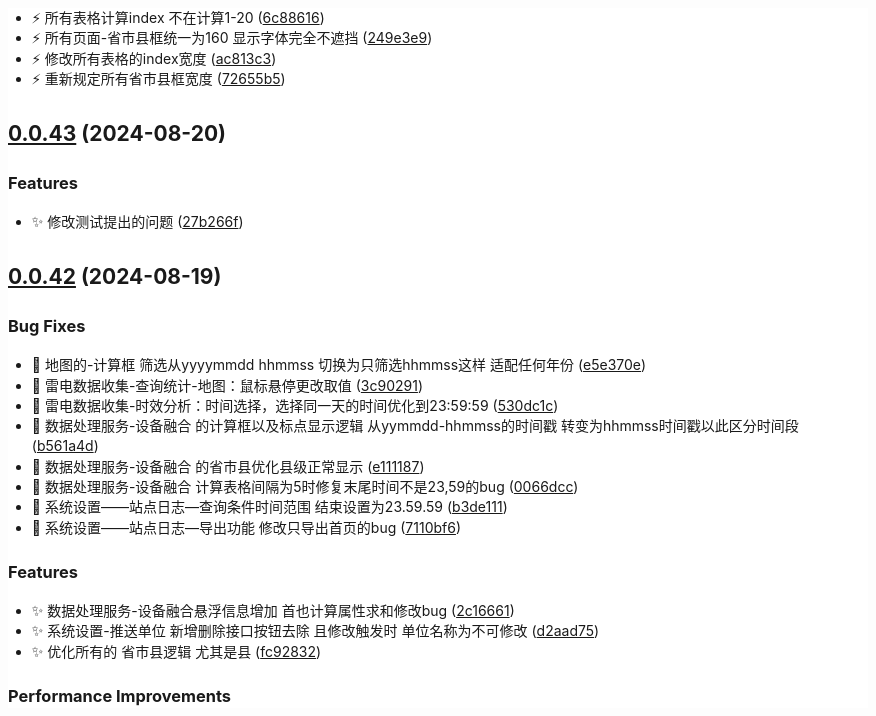 * :zap: 所有表格计算index 不在计算1-20 ([6c88616](https://gitlab.r7tec.com/luwei/thundercenterstation/commit/6c88616b22ae5234ec384ed145146d0661db6634))
* :zap: 所有页面-省市县框统一为160 显示字体完全不遮挡 ([249e3e9](https://gitlab.r7tec.com/luwei/thundercenterstation/commit/249e3e952950332c36fcfa7bb323a859186223b9))
* :zap: 修改所有表格的index宽度 ([ac813c3](https://gitlab.r7tec.com/luwei/thundercenterstation/commit/ac813c38bd2d2d7617907f041f01146172a5a24f))
* :zap: 重新规定所有省市县框宽度 ([72655b5](https://gitlab.r7tec.com/luwei/thundercenterstation/commit/72655b556559de75f1e50653c2ec0bab3e583d25))

## [0.0.43](https://gitlab.r7tec.com/luwei/thundercenterstation/compare/0.0.42...0.0.43) (2024-08-20)


### Features

* :sparkles: 修改测试提出的问题 ([27b266f](https://gitlab.r7tec.com/luwei/thundercenterstation/commit/27b266f74d709f8bcaf7c9cb8609eca1bc358ef1))

## [0.0.42](https://gitlab.r7tec.com/luwei/thundercenterstation/compare/0.0.41...0.0.42) (2024-08-19)


### Bug Fixes

* :bug: 地图的-计算框 筛选从yyyymmdd hhmmss 切换为只筛选hhmmss这样 适配任何年份 ([e5e370e](https://gitlab.r7tec.com/luwei/thundercenterstation/commit/e5e370e16b95109a55e0a5047f5d35fd7ff1653c))
* :bug: 雷电数据收集-查询统计-地图：鼠标悬停更改取值 ([3c90291](https://gitlab.r7tec.com/luwei/thundercenterstation/commit/3c90291e19d044f12f2377e70d19efde4c2781df))
* :bug: 雷电数据收集-时效分析：时间选择，选择同一天的时间优化到23:59:59 ([530dc1c](https://gitlab.r7tec.com/luwei/thundercenterstation/commit/530dc1ce00579efa8cca85fbc91b7fd292313da0))
* :bug: 数据处理服务-设备融合 的计算框以及标点显示逻辑 从yymmdd-hhmmss的时间戳 转变为hhmmss时间戳以此区分时间段 ([b561a4d](https://gitlab.r7tec.com/luwei/thundercenterstation/commit/b561a4d3e09a5c77049afa8864772de5a3b92910))
* :bug: 数据处理服务-设备融合 的省市县优化县级正常显示 ([e111187](https://gitlab.r7tec.com/luwei/thundercenterstation/commit/e111187ae83f3ea3f4b8d47c4880b2f1200fe178))
* :bug: 数据处理服务-设备融合 计算表格间隔为5时修复末尾时间不是23,59的bug ([0066dcc](https://gitlab.r7tec.com/luwei/thundercenterstation/commit/0066dccbd0169773c07f06f003cad592fc7550c5))
* :bug: 系统设置——站点日志—查询条件时间范围 结束设置为23.59.59 ([b3de111](https://gitlab.r7tec.com/luwei/thundercenterstation/commit/b3de111f9c0e2d118a39fc179e044a5fbb42242b))
* :bug: 系统设置——站点日志—导出功能 修改只导出首页的bug ([7110bf6](https://gitlab.r7tec.com/luwei/thundercenterstation/commit/7110bf6d04f2c233f506f4aada060ebae3c1f22b))


### Features

* :sparkles: 数据处理服务-设备融合悬浮信息增加  首也计算属性求和修改bug ([2c16661](https://gitlab.r7tec.com/luwei/thundercenterstation/commit/2c1666158927bcf17920f8bfb58e453ae4fa1109))
* :sparkles: 系统设置-推送单位 新增删除接口按钮去除 且修改触发时 单位名称为不可修改 ([d2aad75](https://gitlab.r7tec.com/luwei/thundercenterstation/commit/d2aad7555b8f7ede93c6bad45701a86eb00cbd3a))
* :sparkles: 优化所有的 省市县逻辑 尤其是县 ([fc92832](https://gitlab.r7tec.com/luwei/thundercenterstation/commit/fc92832da0089f4f3af912cc5296f955e62ee828))


### Performance Improvements
